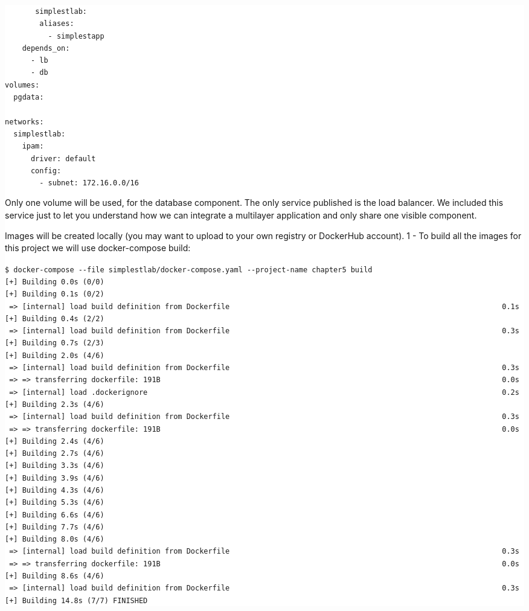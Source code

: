 ```
       simplestlab:
        aliases:
          - simplestapp
    depends_on:
      - lb
      - db
volumes:
  pgdata:

networks:
  simplestlab:
    ipam:
      driver: default
      config:
        - subnet: 172.16.0.0/16

```

Only one volume will be used, for the database component. The only service published is the load balancer. We included this service just to let you understand how we can integrate a multilayer application and only share one visible component.  


Images will be created locally (you may want to upload to your own registry or DockerHub account).
1 - To build all the images for this project we will use docker-compose build:
```
$ docker-compose --file simplestlab/docker-compose.yaml --project-name chapter5 build
[+] Building 0.0s (0/0)
[+] Building 0.1s (0/2)
 => [internal] load build definition from Dockerfile                                                               0.1s
[+] Building 0.4s (2/2)
 => [internal] load build definition from Dockerfile                                                               0.3s
[+] Building 0.7s (2/3)
[+] Building 2.0s (4/6)
 => [internal] load build definition from Dockerfile                                                               0.3s
 => => transferring dockerfile: 191B                                                                               0.0s
 => [internal] load .dockerignore                                                                                  0.2s
[+] Building 2.3s (4/6)
 => [internal] load build definition from Dockerfile                                                               0.3s
 => => transferring dockerfile: 191B                                                                               0.0s
[+] Building 2.4s (4/6)
[+] Building 2.7s (4/6)
[+] Building 3.3s (4/6)
[+] Building 3.9s (4/6)
[+] Building 4.3s (4/6)
[+] Building 5.3s (4/6)
[+] Building 6.6s (4/6)
[+] Building 7.7s (4/6)
[+] Building 8.0s (4/6)
 => [internal] load build definition from Dockerfile                                                               0.3s
 => => transferring dockerfile: 191B                                                                               0.0s
[+] Building 8.6s (4/6)
 => [internal] load build definition from Dockerfile                                                               0.3s
[+] Building 14.8s (7/7) FINISHED
```